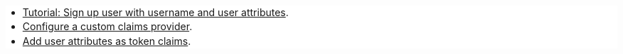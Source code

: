 - [Tutorial: Sign up user with username and user attributes](../external-id/customers/tutorial-native-authentication-android-sign-up-user-with-username-user-attributes.md). 
- [Configure a custom claims provider](/entra/identity-platform/custom-extension-tokenissuancestart-configuration?toc=/entra/external-id/toc.json&bc=/entra/external-id/breadcrumb/toc.json).
- [Add user attributes as token claims](../external-id/customers/how-to-add-attributes-to-token.md).